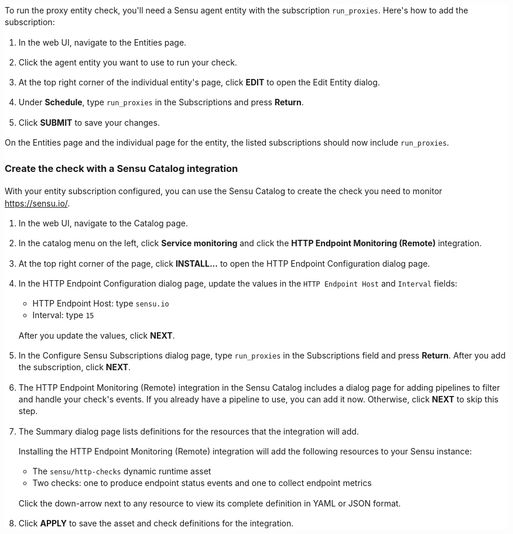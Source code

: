 To run the proxy entity check, you'll need a Sensu agent entity with the subscription `run_proxies`.
Here's how to add the subscription:

1. In the web UI, navigate to the Entities page.

2. Click the agent entity you want to use to run your check.

3. At the top right corner of the individual entity's page, click **EDIT** to open the Edit Entity dialog.

4. Under **Schedule**, type `run_proxies` in the Subscriptions and press **Return**.

5. Click **SUBMIT** to save your changes.

On the Entities page and the individual page for the entity, the listed subscriptions should now include `run_proxies`.

### Create the check with a Sensu Catalog integration

With your entity subscription configured, you can use the Sensu Catalog to create the check you need to monitor https://sensu.io/.

1. In the web UI, navigate to the Catalog page.

2. In the catalog menu on the left, click **Service monitoring** and click the **HTTP Endpoint Monitoring (Remote)** integration.

3. At the top right corner of the page, click **INSTALL...** to open the HTTP Endpoint Configuration dialog page.

4. In the HTTP Endpoint Configuration dialog page, update the values in the `HTTP Endpoint Host` and `Interval` fields:

    - HTTP Endpoint Host: type `sensu.io`
    - Interval: type `15`

    After you update the values, click **NEXT**.

5. In the Configure Sensu Subscriptions dialog page, type `run_proxies` in the Subscriptions field and press **Return**.
After you add the subscription, click **NEXT**.

8. The HTTP Endpoint Monitoring (Remote) integration in the Sensu Catalog includes a dialog page for adding pipelines to filter and handle your check's events.
If you already have a pipeline to use, you can add it now.
Otherwise, click **NEXT** to skip this step.

9. The Summary dialog page lists definitions for the resources that the integration will add.

    Installing the HTTP Endpoint Monitoring (Remote) integration will add the following resources to your Sensu instance:

    - The `sensu/http-checks` dynamic runtime asset
    - Two checks: one to produce endpoint status events and one to collect endpoint metrics
    
    Click the down-arrow next to any resource to view its complete definition in YAML or JSON format.

10. Click **APPLY** to save the asset and check definitions for the integration.

